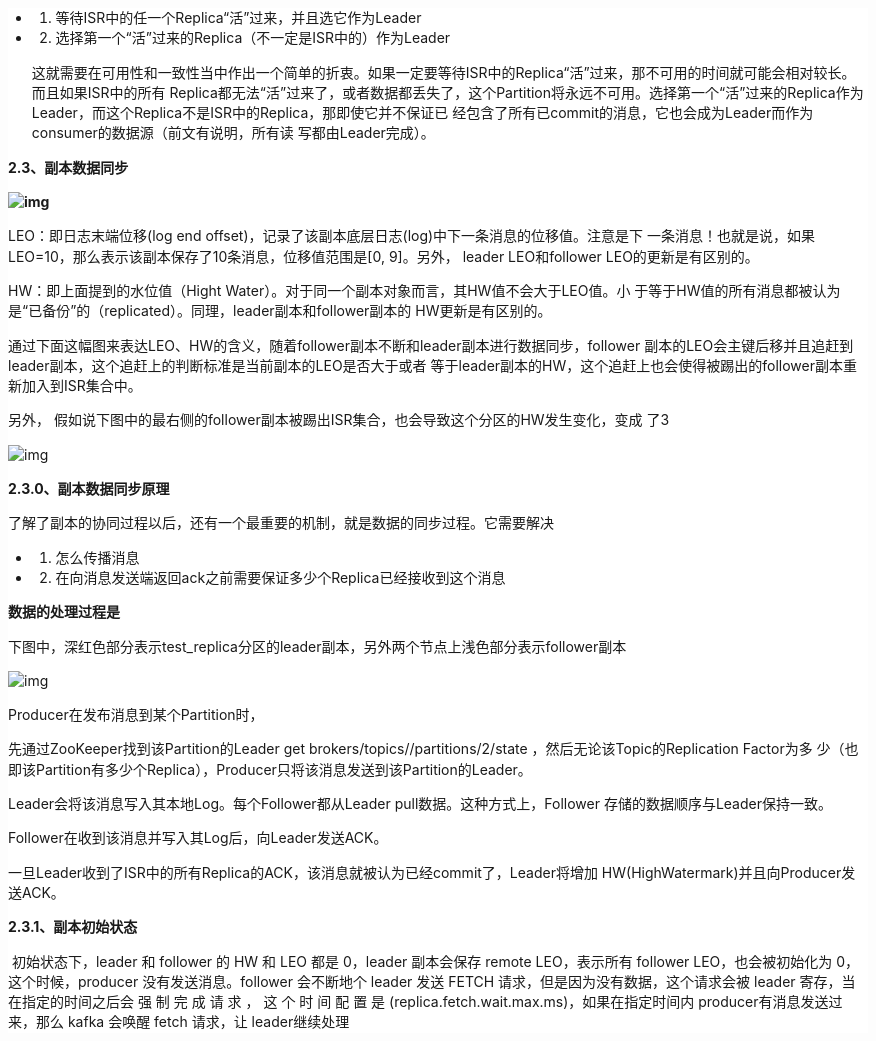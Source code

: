 - 1. 等待ISR中的任一个Replica“活”过来，并且选它作为Leader

  

- 2. 选择第一个“活”过来的Replica（不一定是ISR中的）作为Leader

  

   这就需要在可用性和一致性当中作出一个简单的折衷。如果一定要等待ISR中的Replica“活”过来，那不可用的时间就可能会相对较长。而且如果ISR中的所有 Replica都无法“活”过来了，或者数据都丢失了，这个Partition将永远不可用。选择第一个“活”过来的Replica作为Leader，而这个Replica不是ISR中的Replica，那即使它并不保证已 经包含了所有已commit的消息，它也会成为Leader而作为consumer的数据源（前文有说明，所有读 写都由Leader完成）。

**2.3、副本数据同步**

**![img](https://oss-emcsprod-public.modb.pro/image/auto/modb_20240227_d8f859b8-d538-11ee-8247-fa163eb4f6be.png)**

LEO：即日志末端位移(log end offset)，记录了该副本底层日志(log)中下一条消息的位移值。注意是下 一条消息！也就是说，如果LEO=10，那么表示该副本保存了10条消息，位移值范围是[0, 9]。另外， leader LEO和follower LEO的更新是有区别的。

HW：即上面提到的水位值（Hight Water）。对于同一个副本对象而言，其HW值不会大于LEO值。小 于等于HW值的所有消息都被认为是“已备份”的（replicated）。同理，leader副本和follower副本的 HW更新是有区别的。

通过下面这幅图来表达LEO、HW的含义，随着follower副本不断和leader副本进行数据同步，follower 副本的LEO会主键后移并且追赶到leader副本，这个追赶上的判断标准是当前副本的LEO是否大于或者 等于leader副本的HW，这个追赶上也会使得被踢出的follower副本重新加入到ISR集合中。

  另外， 假如说下图中的最右侧的follower副本被踢出ISR集合，也会导致这个分区的HW发生变化，变成 了3

![img](https://oss-emcsprod-public.modb.pro/image/auto/modb_20240227_d935519c-d538-11ee-8247-fa163eb4f6be.png)      

**2.3.0、副本数据同步原理**

了解了副本的协同过程以后，还有一个最重要的机制，就是数据的同步过程。它需要解决

- 1. 怎么传播消息

- 2. 在向消息发送端返回ack之前需要保证多少个Replica已经接收到这个消息

  

**数据的处理过程是**

下图中，深红色部分表示test_replica分区的leader副本，另外两个节点上浅色部分表示follower副本

![img](https://oss-emcsprod-public.modb.pro/image/auto/modb_20240227_d948e108-d538-11ee-8247-fa163eb4f6be.png)

Producer在发布消息到某个Partition时，

 先通过ZooKeeper找到该Partition的Leader get brokers/topics//partitions/2/state ，然后无论该Topic的Replication Factor为多 少（也即该Partition有多少个Replica），Producer只将该消息发送到该Partition的Leader。

 Leader会将该消息写入其本地Log。每个Follower都从Leader pull数据。这种方式上，Follower 存储的数据顺序与Leader保持一致。

 Follower在收到该消息并写入其Log后，向Leader发送ACK。

 一旦Leader收到了ISR中的所有Replica的ACK，该消息就被认为已经commit了，Leader将增加 HW(HighWatermark)并且向Producer发送ACK。

**2.3.1、副本初始状态**

​    初始状态下，leader 和 follower 的 HW 和 LEO 都是 0，leader 副本会保存 remote LEO，表示所有 follower LEO，也会被初始化为 0，这个时候，producer 没有发送消息。follower 会不断地个 leader 发送 FETCH 请求，但是因为没有数据，这个请求会被 leader 寄存，当在指定的时间之后会 强 制 完 成 请 求 ， 这 个 时 间 配 置 是 (replica.fetch.wait.max.ms)，如果在指定时间内 producer有消息发送过来，那么 kafka 会唤醒 fetch 请求，让 leader继续处理
